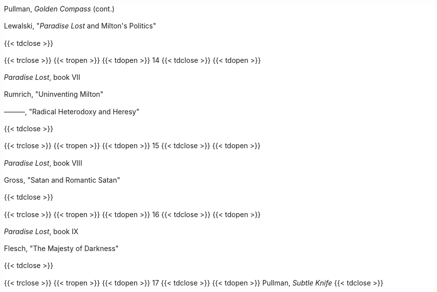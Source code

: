
Pullman, _Golden Compass_ (cont.)

Lewalski, "_Paradise Lost_ and Milton's Politics"


{{< tdclose >}}

{{< trclose >}}
{{< tropen >}}
{{< tdopen >}}
14
{{< tdclose >}}
{{< tdopen >}}


_Paradise Lost_, book VII

Rumrich, "Uninventing Milton"

———, "Radical Heterodoxy and Heresy"


{{< tdclose >}}

{{< trclose >}}
{{< tropen >}}
{{< tdopen >}}
15
{{< tdclose >}}
{{< tdopen >}}


_Paradise Lost_, book VIII

Gross, "Satan and Romantic Satan"


{{< tdclose >}}

{{< trclose >}}
{{< tropen >}}
{{< tdopen >}}
16
{{< tdclose >}}
{{< tdopen >}}


_Paradise Lost_, book IX

Flesch, "The Majesty of Darkness"


{{< tdclose >}}

{{< trclose >}}
{{< tropen >}}
{{< tdopen >}}
17
{{< tdclose >}}
{{< tdopen >}}
Pullman, _Subtle Knife_
{{< tdclose >}}
